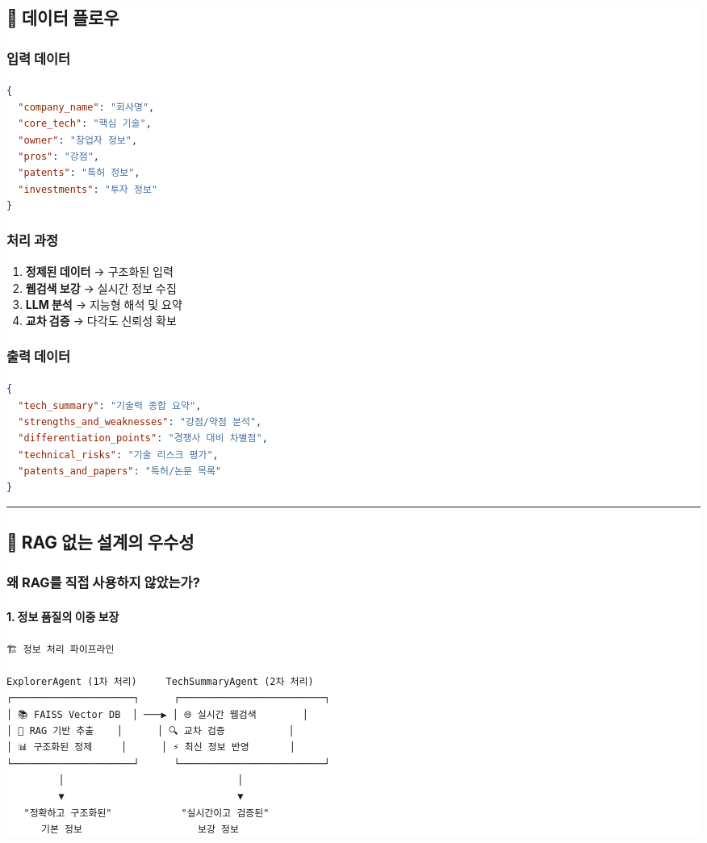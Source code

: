 ## 🔄 데이터 플로우

### **입력 데이터**
```json
{
  "company_name": "회사명",
  "core_tech": "핵심 기술",
  "owner": "창업자 정보",
  "pros": "강점",
  "patents": "특허 정보",
  "investments": "투자 정보"
}
```

### **처리 과정**
1. **정제된 데이터** → 구조화된 입력
2. **웹검색 보강** → 실시간 정보 수집
3. **LLM 분석** → 지능형 해석 및 요약
4. **교차 검증** → 다각도 신뢰성 확보

### **출력 데이터**
```json
{
  "tech_summary": "기술력 종합 요약",
  "strengths_and_weaknesses": "강점/약점 분석",
  "differentiation_points": "경쟁사 대비 차별점",
  "technical_risks": "기술 리스크 평가",
  "patents_and_papers": "특허/논문 목록"
}
```

---

## 🔄 **RAG 없는 설계의 우수성**

### **왜 RAG를 직접 사용하지 않았는가?**

#### **1. 정보 품질의 이중 보장**
```
🏗️ 정보 처리 파이프라인

ExplorerAgent (1차 처리)     TechSummaryAgent (2차 처리)
┌─────────────────────┐      ┌─────────────────────────┐
│ 📚 FAISS Vector DB  │ ───▶ │ 🌐 실시간 웹검색        │
│ 🤖 RAG 기반 추출    │      │ 🔍 교차 검증           │
│ 📊 구조화된 정제     │      │ ⚡ 최신 정보 반영       │
└─────────────────────┘      └─────────────────────────┘
         │                              │
         ▼                              ▼
   "정확하고 구조화된"            "실시간이고 검증된"
      기본 정보                    보강 정보
```
